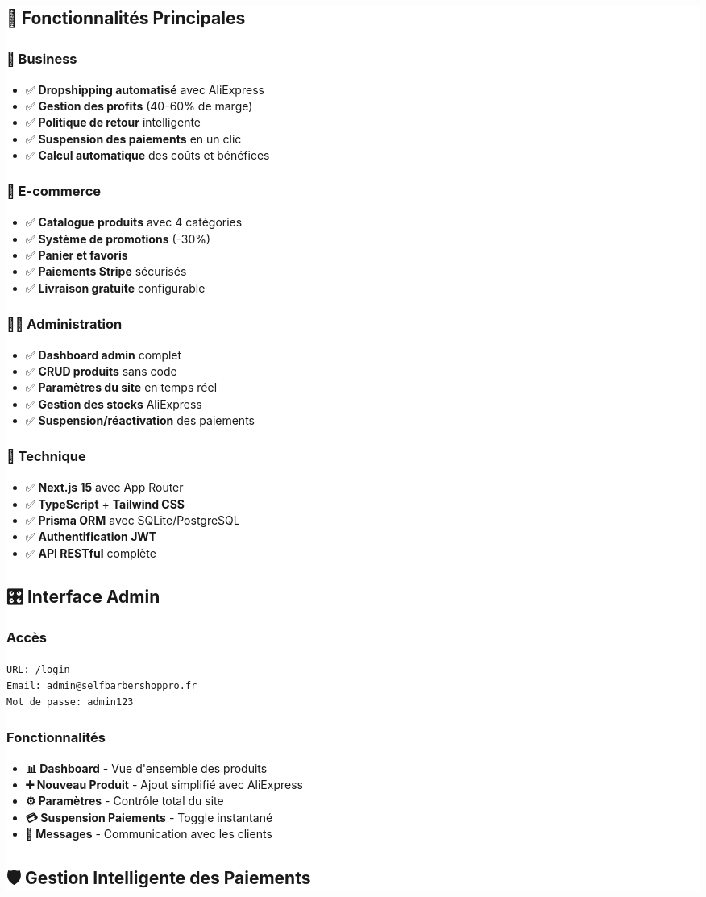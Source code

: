 ## 🎯 Fonctionnalités Principales

### 💼 Business
- ✅ **Dropshipping automatisé** avec AliExpress
- ✅ **Gestion des profits** (40-60% de marge)
- ✅ **Politique de retour** intelligente
- ✅ **Suspension des paiements** en un clic
- ✅ **Calcul automatique** des coûts et bénéfices

### 🛒 E-commerce
- ✅ **Catalogue produits** avec 4 catégories
- ✅ **Système de promotions** (-30%)
- ✅ **Panier et favoris**
- ✅ **Paiements Stripe** sécurisés
- ✅ **Livraison gratuite** configurable

### 👨‍💼 Administration
- ✅ **Dashboard admin** complet
- ✅ **CRUD produits** sans code
- ✅ **Paramètres du site** en temps réel
- ✅ **Gestion des stocks** AliExpress
- ✅ **Suspension/réactivation** des paiements

### 🔧 Technique
- ✅ **Next.js 15** avec App Router
- ✅ **TypeScript** + **Tailwind CSS**
- ✅ **Prisma ORM** avec SQLite/PostgreSQL
- ✅ **Authentification JWT**
- ✅ **API RESTful** complète

## 🎛️ Interface Admin

### Accès
```
URL: /login
Email: admin@selfbarbershoppro.fr
Mot de passe: admin123
```

### Fonctionnalités
- **📊 Dashboard** - Vue d'ensemble des produits
- **➕ Nouveau Produit** - Ajout simplifié avec AliExpress
- **⚙️ Paramètres** - Contrôle total du site
- **💳 Suspension Paiements** - Toggle instantané
- **📝 Messages** - Communication avec les clients

## 🛡️ Gestion Intelligente des Paiements
